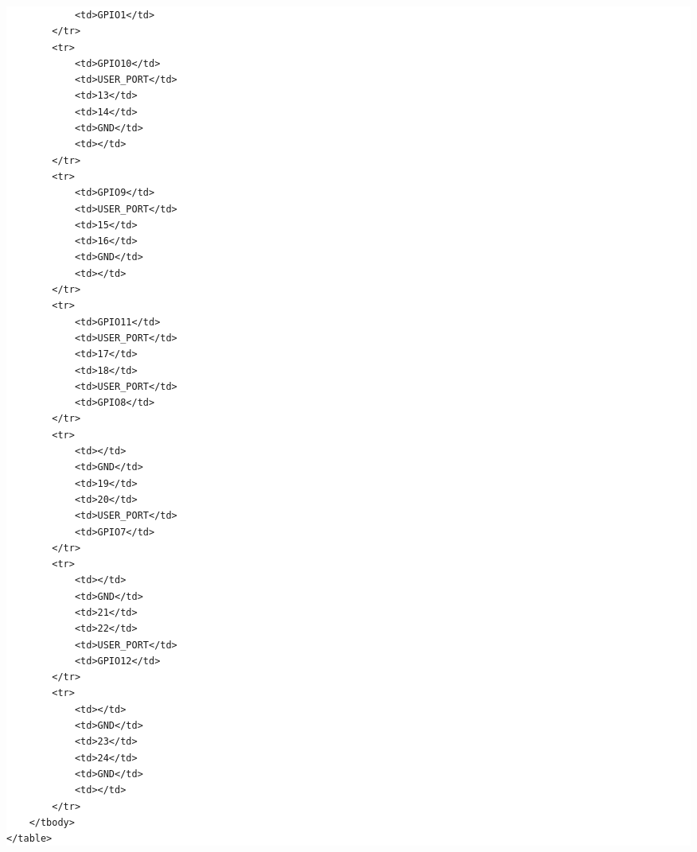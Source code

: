                 <td>GPIO1</td>
            </tr>
            <tr>
                <td>GPIO10</td>
                <td>USER_PORT</td>
                <td>13</td>
                <td>14</td>
                <td>GND</td>
                <td></td>
            </tr>
            <tr>
                <td>GPIO9</td>
                <td>USER_PORT</td>
                <td>15</td>
                <td>16</td>
                <td>GND</td>
                <td></td>
            </tr>
            <tr>
                <td>GPIO11</td>
                <td>USER_PORT</td>
                <td>17</td>
                <td>18</td>
                <td>USER_PORT</td>
                <td>GPIO8</td>
            </tr>
            <tr>
                <td></td>
                <td>GND</td>
                <td>19</td>
                <td>20</td>
                <td>USER_PORT</td>
                <td>GPIO7</td>
            </tr>
            <tr>
                <td></td>
                <td>GND</td>
                <td>21</td>
                <td>22</td>
                <td>USER_PORT</td>
                <td>GPIO12</td>
            </tr>
            <tr>
                <td></td>
                <td>GND</td>
                <td>23</td>
                <td>24</td>
                <td>GND</td>
                <td></td>
            </tr>
        </tbody>
    </table>
</figure>

